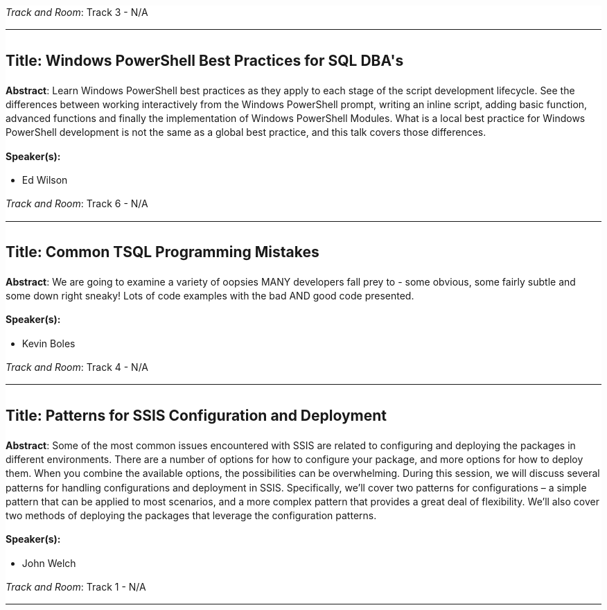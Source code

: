 *Track and Room*: Track 3 - N/A
 
----------------------------------------------------------------------------------- 
 
 
## Title: Windows PowerShell Best Practices for SQL DBA's
 
**Abstract**:
Learn Windows PowerShell best practices as they apply to each stage of the script development lifecycle. See the differences between working interactively from the Windows PowerShell prompt, writing an inline script, adding basic function, advanced functions and finally the implementation of Windows PowerShell Modules. What is a local best practice for Windows PowerShell development is not the same as a global best practice, and this talk covers those differences. 
 
**Speaker(s):**
- Ed Wilson
 
*Track and Room*: Track 6 - N/A
 
----------------------------------------------------------------------------------- 
 
 
## Title: Common TSQL Programming Mistakes
 
**Abstract**:
We are going to examine a variety of oopsies MANY developers fall prey to - some obvious, some fairly subtle and some down right sneaky! Lots of code examples with the bad AND good code presented. 
 
**Speaker(s):**
- Kevin Boles
 
*Track and Room*: Track 4 - N/A
 
----------------------------------------------------------------------------------- 
 
 
## Title: Patterns for SSIS Configuration and Deployment
 
**Abstract**:
Some of the most common issues encountered with SSIS are related to configuring and deploying the packages in different environments. There are a number of options for how to configure your package, and more options for how to deploy them. When you combine the available options, the possibilities can be overwhelming. During this session, we will discuss several patterns for handling configurations and deployment in SSIS. Specifically, we’ll cover two patterns for configurations – a simple pattern that can be applied to most scenarios, and a more complex pattern that provides a great deal of flexibility. We’ll also cover two methods of deploying the packages that leverage the configuration patterns.
 
**Speaker(s):**
- John Welch
 
*Track and Room*: Track 1 - N/A
 
----------------------------------------------------------------------------------- 
 
 